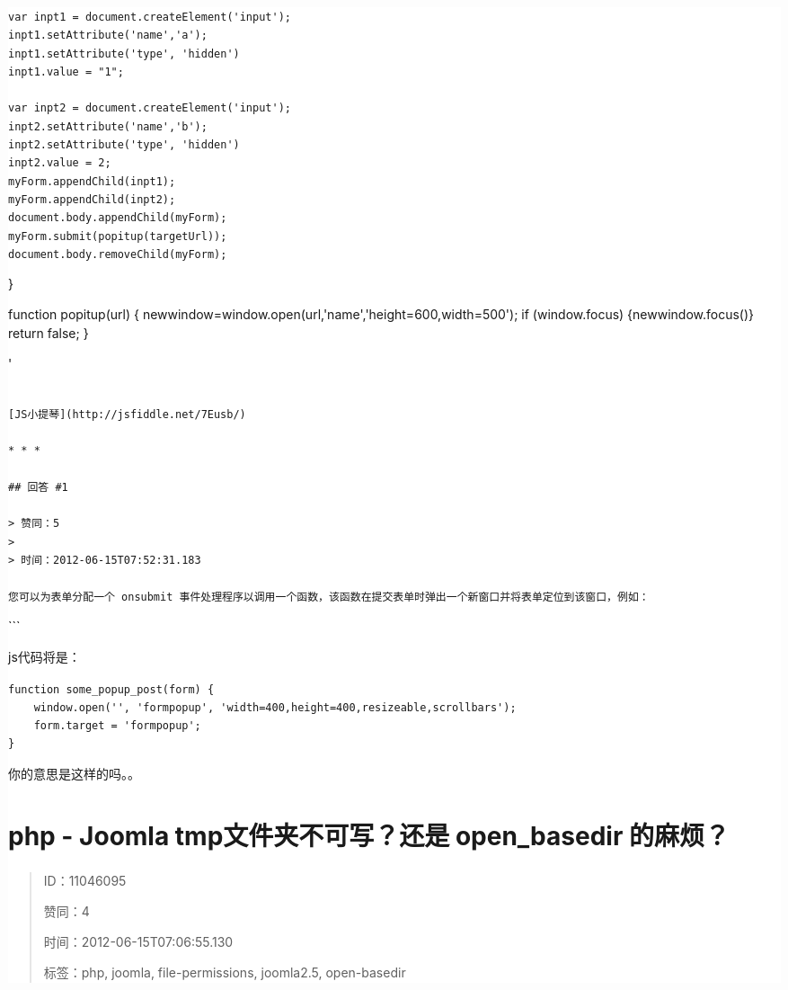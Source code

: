     var inpt1 = document.createElement('input');
    inpt1.setAttribute('name','a');
    inpt1.setAttribute('type', 'hidden')
    inpt1.value = "1"; 

    var inpt2 = document.createElement('input');
    inpt2.setAttribute('name','b');
    inpt2.setAttribute('type', 'hidden')
    inpt2.value = 2; 
    myForm.appendChild(inpt1);
    myForm.appendChild(inpt2);
    document.body.appendChild(myForm);
    myForm.submit(popitup(targetUrl));
    document.body.removeChild(myForm);
}

 function popitup(url) {
newwindow=window.open(url,'name','height=600,width=500');
if (window.focus) {newwindow.focus()}
return false;
}

</script>​' 
```

[JS小提琴](http://jsfiddle.net/7Eusb/)

* * *

## 回答 #1

> 赞同：5
> 
> 时间：2012-06-15T07:52:31.183

您可以为表单分配一个 onsubmit 事件处理程序以调用一个函数，该函数在提交表单时弹出一个新窗口并将表单定位到该窗口，例如：

```
<form action="..." method="post" onsubmit="some_popup_post(this);">

</form> 
```

js代码将是：

```
function some_popup_post(form) {
    window.open('', 'formpopup', 'width=400,height=400,resizeable,scrollbars');
    form.target = 'formpopup';
} 
```

你的意思是这样的吗。。

# php - Joomla tmp文件夹不可写？还是 open_basedir 的麻烦？

> ID：11046095
> 
> 赞同：4
> 
> 时间：2012-06-15T07:06:55.130
> 
> 标签：php, joomla, file-permissions, joomla2.5, open-basedir

```
